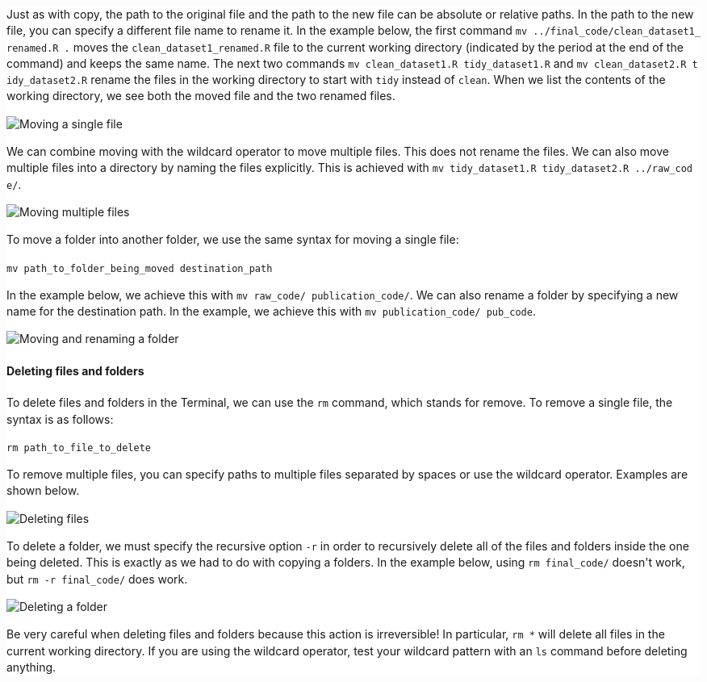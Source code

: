 Just as with copy, the path to the original file and the path to the new file can be absolute or relative paths. In the path to the new file, you can specify a different file name to rename it. In the example below, the first command `mv ../final_code/clean_dataset1_renamed.R .` moves the `clean_dataset1_renamed.R` file to the current working directory (indicated by the period at the end of the command) and keeps the same name. The next two commands `mv clean_dataset1.R tidy_dataset1.R` and `mv clean_dataset2.R tidy_dataset2.R` rename the files in the working directory to start with `tidy` instead of `clean`. When we list the contents of the working directory, we see both the moved file and the two renamed files.


![Moving a single file](https://docs.google.com/presentation/d/18PSP0OXbduVX_qjWX87zTxyNj6OaX5pU9Sw2f83NGDY/export/png?id=18PSP0OXbduVX_qjWX87zTxyNj6OaX5pU9Sw2f83NGDY&pageid=g37c845e10b_0_33)

We can combine moving with the wildcard operator to move multiple files. This does not rename the files. We can also move multiple files into a directory by naming the files explicitly. This is achieved with `mv tidy_dataset1.R tidy_dataset2.R ../raw_code/`.


![Moving multiple files](https://docs.google.com/presentation/d/18PSP0OXbduVX_qjWX87zTxyNj6OaX5pU9Sw2f83NGDY/export/png?id=18PSP0OXbduVX_qjWX87zTxyNj6OaX5pU9Sw2f83NGDY&pageid=g37c845e10b_0_69)

To move a folder into another folder, we use the same syntax for moving a single file:

```text
mv path_to_folder_being_moved destination_path
```

In the example below, we achieve this with `mv raw_code/ publication_code/`. We can also rename a folder by specifying a new name for the destination path. In the example, we achieve this with `mv publication_code/ pub_code`.


![Moving and renaming a folder](https://docs.google.com/presentation/d/18PSP0OXbduVX_qjWX87zTxyNj6OaX5pU9Sw2f83NGDY/export/png?id=18PSP0OXbduVX_qjWX87zTxyNj6OaX5pU9Sw2f83NGDY&pageid=g37c845e10b_0_91)

#### Deleting files and folders

To delete files and folders in the Terminal, we can use the `rm` command, which stands for remove. To remove a single file, the syntax is as follows:

```text
rm path_to_file_to_delete
```

To remove multiple files, you can specify paths to multiple files separated by spaces or use the wildcard operator. Examples are shown below.


![Deleting files](https://docs.google.com/presentation/d/18PSP0OXbduVX_qjWX87zTxyNj6OaX5pU9Sw2f83NGDY/export/png?id=18PSP0OXbduVX_qjWX87zTxyNj6OaX5pU9Sw2f83NGDY&pageid=g37c845e10b_0_110)

To delete a folder, we must specify the recursive option `-r` in order to recursively delete all of the files and folders inside the one being deleted. This is exactly as we had to do with copying a folders. In the example below, using `rm final_code/` doesn't work, but `rm -r final_code/` does work.


![Deleting a folder](https://docs.google.com/presentation/d/18PSP0OXbduVX_qjWX87zTxyNj6OaX5pU9Sw2f83NGDY/export/png?id=18PSP0OXbduVX_qjWX87zTxyNj6OaX5pU9Sw2f83NGDY&pageid=g37c845e10b_0_127)

Be very careful when deleting files and folders because this action is irreversible! In particular, `rm *` will delete all files in the current working directory. If you are using the wildcard operator, test your wildcard pattern with an `ls` command before deleting anything.
